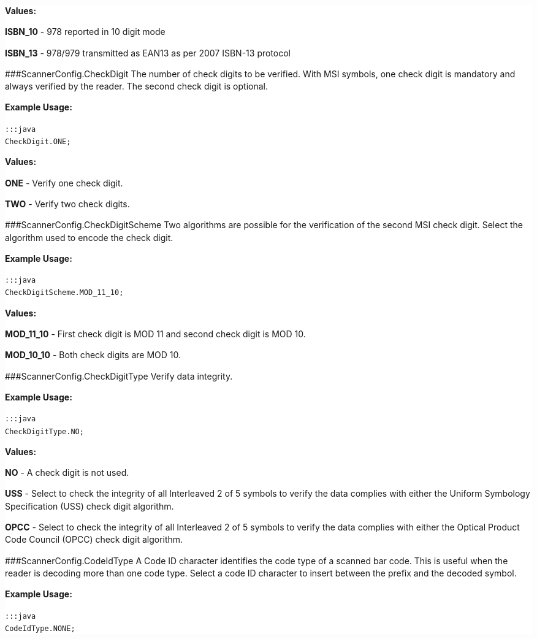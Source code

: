 **Values:**

**ISBN_10** - 978 reported in 10 digit mode

**ISBN_13** - 978/979 transmitted as EAN13 as per 2007 ISBN-13 protocol

###ScannerConfig.CheckDigit
The number of check digits to be verified. With MSI symbols, one check digit is mandatory and always verified by the reader. The second check digit is optional.

**Example Usage:** 

    :::java
    CheckDigit.ONE;

**Values:**

**ONE** - Verify one check digit.

**TWO** - Verify two check digits.

###ScannerConfig.CheckDigitScheme
Two algorithms are possible for the verification of the second MSI check digit. Select the algorithm used to encode the check digit.

**Example Usage:** 

    :::java
    CheckDigitScheme.MOD_11_10;

**Values:**

**MOD_11_10** - First check digit is MOD 11 and second check digit is MOD 10.

**MOD_10_10** - Both check digits are MOD 10.

###ScannerConfig.CheckDigitType
Verify data integrity.

**Example Usage:** 

    :::java
    CheckDigitType.NO;

**Values:**

**NO** - A check digit is not used.

**USS** - Select to check the integrity of all Interleaved 2 of 5 symbols to verify the data complies with either the Uniform Symbology Specification (USS) check digit algorithm.

**OPCC** - Select to check the integrity of all Interleaved 2 of 5 symbols to verify the data complies with either the Optical Product Code Council (OPCC) check digit algorithm.

###ScannerConfig.CodeIdType
A Code ID character identifies the code type of a scanned bar code. This is useful when the reader is decoding more than one code type. Select a code ID character to insert between the prefix and the decoded symbol.

**Example Usage:**

    :::java
    CodeIdType.NONE;
